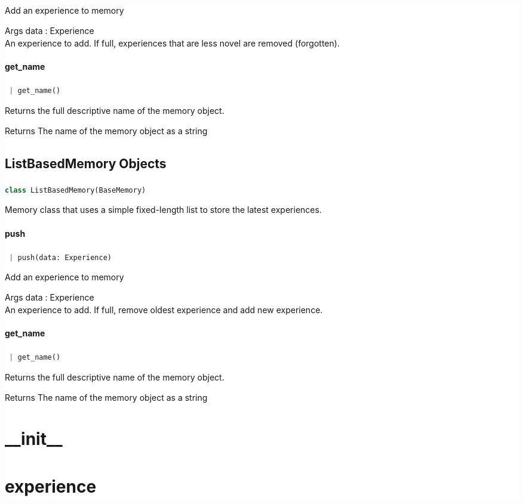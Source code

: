 Add an experience to memory

Args
    data : Experience  
        An experience to add. If full, experiences that are less novel are removed (forgotten).

<a name="memory.PriorityBasedMemory.get_name"></a>
#### get\_name

```python
 | get_name()
```

Returns the full descriptive name of the memory object.

Returns
    The name of the memory object as a string

<a name="memory.ListBasedMemory"></a>
## ListBasedMemory Objects

```python
class ListBasedMemory(BaseMemory)
```

Memory class that uses a simple fixed-length list to store the latest experiences.

<a name="memory.ListBasedMemory.push"></a>
#### push

```python
 | push(data: Experience)
```

Add an experience to memory

Args
    data : Experience  
        An experience to add. If full, remove oldest experience and add new experience.

<a name="memory.ListBasedMemory.get_name"></a>
#### get\_name

```python
 | get_name()
```

Returns the full descriptive name of the memory object.

Returns
    The name of the memory object as a string

<a name="__init__"></a>
# \_\_init\_\_

<a name="experience"></a>
# experience
